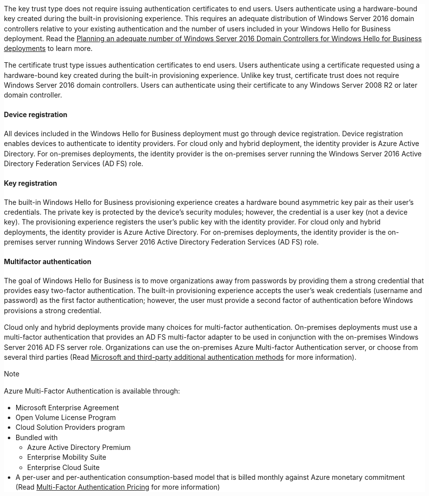 The key trust type does not require issuing authentication certificates to end users. Users authenticate using a hardware-bound key created during the built-in provisioning experience. This requires an adequate distribution of Windows Server 2016 domain controllers relative to your existing authentication and the number of users included in your Windows Hello for Business deployment. Read the [Planning an adequate number of Windows Server 2016 Domain Controllers for Windows Hello for Business deployments](hello-adequate-domain-controllers.md) to learn more.

The certificate trust type issues authentication certificates to end users.  Users authenticate using a certificate requested using a hardware-bound key created during the built-in provisioning experience.  Unlike key trust, certificate trust does not require Windows Server 2016 domain controllers.  Users can authenticate using their certificate to any Windows Server 2008 R2 or later domain controller.

#### Device registration

All devices included in the Windows Hello for Business deployment must go through device registration.  Device registration enables devices to authenticate to identity providers.  For cloud only and hybrid deployment, the identity provider is Azure Active Directory.  For on-premises deployments, the identity provider is the on-premises server running the Windows Server 2016 Active Directory Federation Services (AD FS) role.

#### Key registration

The built-in Windows Hello for Business provisioning experience creates a hardware bound asymmetric key pair as their user’s credentials. The private key is protected by the device’s security modules; however, the credential is a user key (not a device key).  The provisioning experience registers the user’s public key with the identity provider.  For cloud only and hybrid deployments, the identity provider is Azure Active Directory.  For on-premises deployments, the identity provider is the on-premises server running Windows Server 2016 Active Directory Federation Services (AD FS) role.

#### Multifactor authentication

The goal of Windows Hello for Business is to move organizations away from passwords by providing them a strong credential that provides easy two-factor authentication.  The built-in provisioning experience accepts the user’s weak credentials (username and password) as the first factor authentication; however, the user must provide a second factor of authentication before Windows provisions a strong credential.  

Cloud only and hybrid deployments provide many choices for multi-factor authentication.  On-premises deployments must use a multi-factor authentication that provides an AD FS multi-factor adapter to be used in conjunction with the on-premises Windows Server 2016 AD FS server role. Organizations can use the on-premises Azure Multi-factor Authentication server, or choose from several third parties (Read [Microsoft and third-party additional authentication methods](https://docs.microsoft.com/windows-server/identity/ad-fs/operations/configure-additional-authentication-methods-for-ad-fs#microsoft-and-third-party-additional-authentication-methods) for more information).
>[!NOTE]
> Azure Multi-Factor Authentication is available through:
>* Microsoft Enterprise Agreement
>* Open Volume License Program
>* Cloud Solution Providers program
>* Bundled with
>    * Azure Active Directory Premium
>    * Enterprise Mobility Suite
>    * Enterprise Cloud Suite
>* A per-user and per-authentication consumption-based model that is billed monthly against Azure monetary commitment (Read [Multi-Factor Authentication Pricing](https://azure.microsoft.com/pricing/details/multi-factor-authentication/) for more information)
